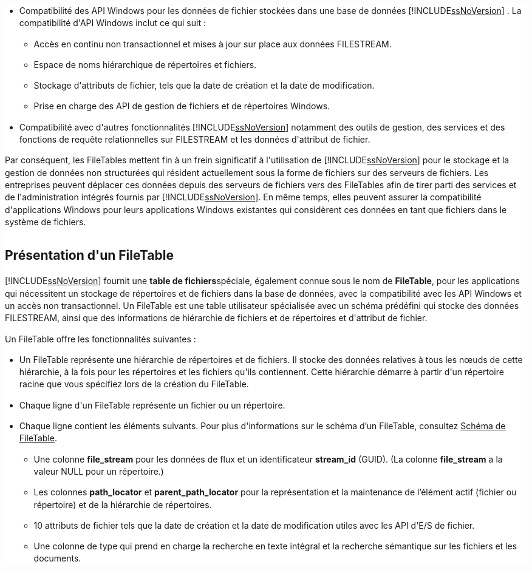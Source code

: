 -   Compatibilité des API Windows pour les données de fichier stockées dans une base de données [!INCLUDE[ssNoVersion](../../includes/ssnoversion-md.md)] . La compatibilité d'API Windows inclut ce qui suit :  
  
    -   Accès en continu non transactionnel et mises à jour sur place aux données FILESTREAM.  
  
    -   Espace de noms hiérarchique de répertoires et fichiers.  
  
    -   Stockage d'attributs de fichier, tels que la date de création et la date de modification.  
  
    -   Prise en charge des API de gestion de fichiers et de répertoires Windows.  
  
-   Compatibilité avec d'autres fonctionnalités [!INCLUDE[ssNoVersion](../../includes/ssnoversion-md.md)] notamment des outils de gestion, des services et des fonctions de requête relationnelles sur FILESTREAM et les données d'attribut de fichier.  
  
 Par conséquent, les FileTables mettent fin à un frein significatif à l'utilisation de [!INCLUDE[ssNoVersion](../../includes/ssnoversion-md.md)] pour le stockage et la gestion de données non structurées qui résident actuellement sous la forme de fichiers sur des serveurs de fichiers. Les entreprises peuvent déplacer ces données depuis des serveurs de fichiers vers des FileTables afin de tirer parti des services et de l'administration intégrés fournis par [!INCLUDE[ssNoVersion](../../includes/ssnoversion-md.md)]. En même temps, elles peuvent assurer la compatibilité d'applications Windows pour leurs applications Windows existantes qui considèrent ces données en tant que fichiers dans le système de fichiers.  
 
  
##  <a name="Description"></a> Présentation d'un FileTable  
 [!INCLUDE[ssNoVersion](../../includes/ssnoversion-md.md)] fournit une **table de fichiers**spéciale, également connue sous le nom de **FileTable**, pour les applications qui nécessitent un stockage de répertoires et de fichiers dans la base de données, avec la compatibilité avec les API Windows et un accès non transactionnel. Un FileTable est une table utilisateur spécialisée avec un schéma prédéfini qui stocke des données FILESTREAM, ainsi que des informations de hiérarchie de fichiers et de répertoires et d'attribut de fichier.  
  
 Un FileTable offre les fonctionnalités suivantes :  
  
-   Un FileTable représente une hiérarchie de répertoires et de fichiers. Il stocke des données relatives à tous les nœuds de cette hiérarchie, à la fois pour les répertoires et les fichiers qu'ils contiennent. Cette hiérarchie démarre à partir d'un répertoire racine que vous spécifiez lors de la création du FileTable.  
  
-   Chaque ligne d'un FileTable représente un fichier ou un répertoire.  
  
-   Chaque ligne contient les éléments suivants. Pour plus d'informations sur le schéma d’un FileTable, consultez [Schéma de FileTable](../../relational-databases/blob/filetable-schema.md).  
  
    -   Une colonne **file_stream** pour les données de flux et un identificateur **stream_id** (GUID). (La colonne **file_stream** a la valeur NULL pour un répertoire.)  
  
    -   Les colonnes **path_locator** et **parent_path_locator** pour la représentation et la maintenance de l’élément actif (fichier ou répertoire) et de la hiérarchie de répertoires.  
  
    -   10 attributs de fichier tels que la date de création et la date de modification utiles avec les API d'E/S de fichier.  
  
    -   Une colonne de type qui prend en charge la recherche en texte intégral et la recherche sémantique sur les fichiers et les documents.  
  